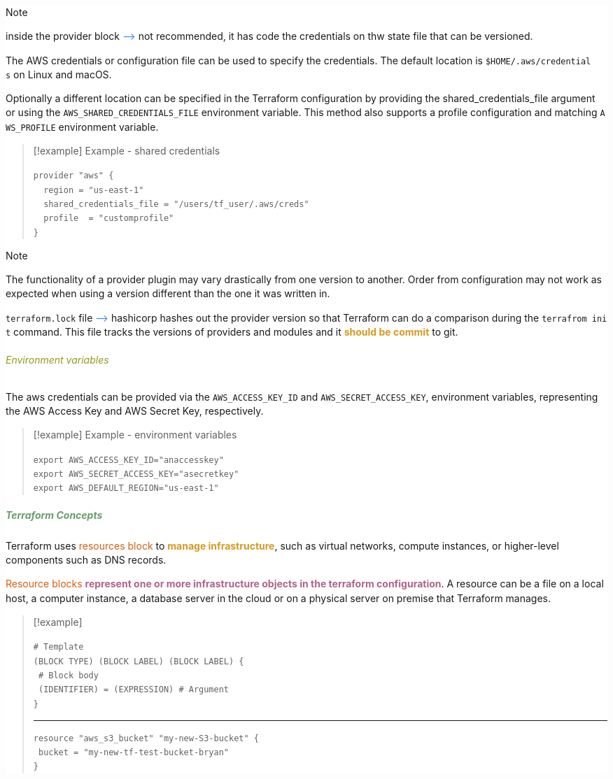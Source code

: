 >[!note]
>inside the provider block <span style="color: #3588E9">--></span> not recommended, it has code the credentials on thw state file that can be versioned.

The AWS credentials or configuration file can be used to specify the credentials. The default location is `$HOME/.aws/credentials` on Linux and macOS.

Optionally a different location can be specified in the Terraform configuration by providing the shared_credentials_file argument or using the `AWS_SHARED_CREDENTIALS_FILE` environment variable. This method also supports a profile configuration and matching `AWS_PROFILE` environment variable.

>[!example] Example - shared credentials
>```hcl
>provider "aws" { 
>	region = "us-east-1" 
>	shared_credentials_file = "/users/tf_user/.aws/creds"
>	profile  = "customprofile"
>}
>```

>[!note]
>The functionality of a provider plugin may vary drastically from one version to another. Order from configuration may not work as expected when using a version different than the one it was written in.

`terraform.lock` file <span style="color: #3588E9">--></span> hashicorp hashes out the provider version so that Terraform can do a comparison during the `terrafrom init` command. This file tracks the versions of providers and modules and it <strong style="color: #d79921">should be commit</strong> to git.
###### <span style="color: #98971a">Environment variables</span>

The aws credentials can be provided via the `AWS_ACCESS_KEY_ID` and `AWS_SECRET_ACCESS_KEY`, environment variables, representing the AWS Access Key and AWS Secret Key, respectively.

>[!example] Example - environment variables
>```shell
>export AWS_ACCESS_KEY_ID="anaccesskey"
>export AWS_SECRET_ACCESS_KEY="asecretkey"
>export AWS_DEFAULT_REGION="us-east-1"
>```
##### <span style="color: #689d6a">Terraform Concepts</span>

Terraform uses <span style="color: #d65d0e">resources block</span> to <strong style="color: #d79921">manage infrastructure</strong>, such as virtual networks, compute instances, or higher-level components such as DNS records. 

<span style="color: #d65d0e">Resource blocks</span> <strong style="color: #b16286">represent one or more infrastructure objects in the terraform configuration</strong>. A resource can be a file on a local host, a computer instance, a database server in the cloud or on a physical server on premise that Terraform manages.

>[!example] 
>```hcl
># Template
>(BLOCK TYPE) (BLOCK LABEL) (BLOCK LABEL) {
>  # Block body
>  (IDENTIFIER) = (EXPRESSION) # Argument
>}
>```
>---
>```hcl
>resource "aws_s3_bucket" "my-new-S3-bucket" {
>  bucket = "my-new-tf-test-bucket-bryan"
>}
>```
